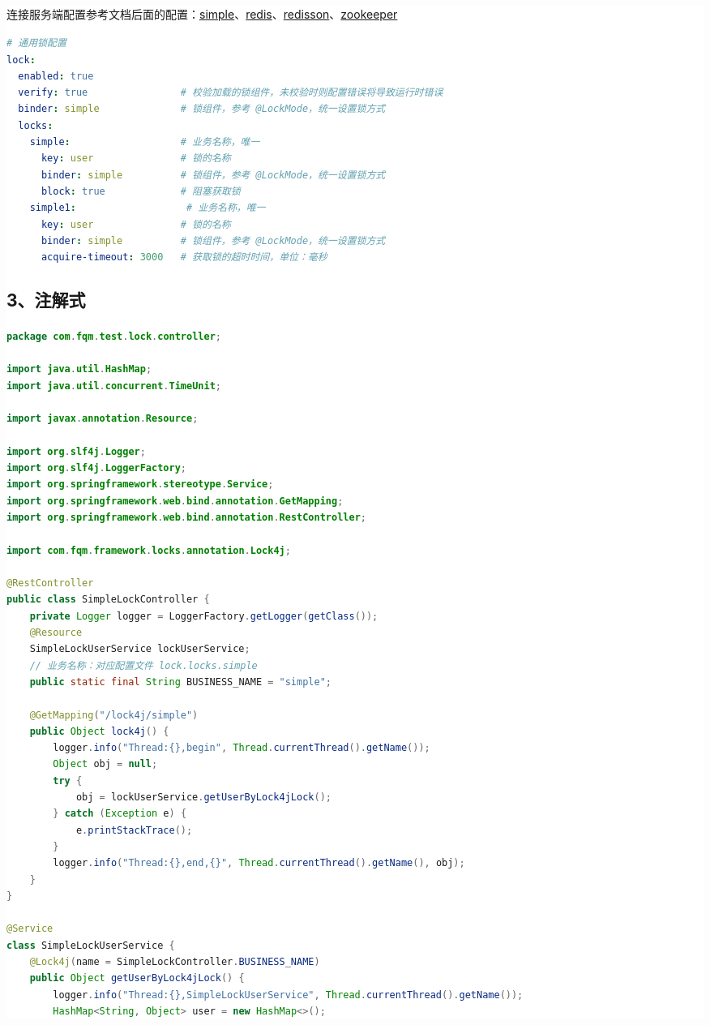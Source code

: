 连接服务端配置参考文档后面的配置：[simple](#simple)、[redis](#redis)、[redisson](#redisson)、[zookeeper](#zookeeper)

~~~yaml
# 通用锁配置
lock:
  enabled: true
  verify: true                # 校验加载的锁组件，未校验时则配置错误将导致运行时错误
  binder: simple              # 锁组件，参考 @LockMode，统一设置锁方式
  locks:
    simple:                   # 业务名称，唯一
      key: user               # 锁的名称
      binder: simple          # 锁组件，参考 @LockMode，统一设置锁方式
      block: true             # 阻塞获取锁
    simple1:                   # 业务名称，唯一
      key: user               # 锁的名称
      binder: simple          # 锁组件，参考 @LockMode，统一设置锁方式
      acquire-timeout: 3000   # 获取锁的超时时间，单位：毫秒
~~~

## 3、注解式

~~~java
package com.fqm.test.lock.controller;

import java.util.HashMap;
import java.util.concurrent.TimeUnit;

import javax.annotation.Resource;

import org.slf4j.Logger;
import org.slf4j.LoggerFactory;
import org.springframework.stereotype.Service;
import org.springframework.web.bind.annotation.GetMapping;
import org.springframework.web.bind.annotation.RestController;

import com.fqm.framework.locks.annotation.Lock4j;

@RestController
public class SimpleLockController {
    private Logger logger = LoggerFactory.getLogger(getClass());
    @Resource
    SimpleLockUserService lockUserService;
    // 业务名称：对应配置文件 lock.locks.simple
	public static final String BUSINESS_NAME = "simple";
    
    @GetMapping("/lock4j/simple")
    public Object lock4j() {
        logger.info("Thread:{},begin", Thread.currentThread().getName());
        Object obj = null;
        try {
            obj = lockUserService.getUserByLock4jLock();
        } catch (Exception e) {
            e.printStackTrace();
        }
        logger.info("Thread:{},end,{}", Thread.currentThread().getName(), obj);
    }
}    

@Service
class SimpleLockUserService {
    @Lock4j(name = SimpleLockController.BUSINESS_NAME)
    public Object getUserByLock4jLock() {
        logger.info("Thread:{},SimpleLockUserService", Thread.currentThread().getName());
        HashMap<String, Object> user = new HashMap<>();
~~~